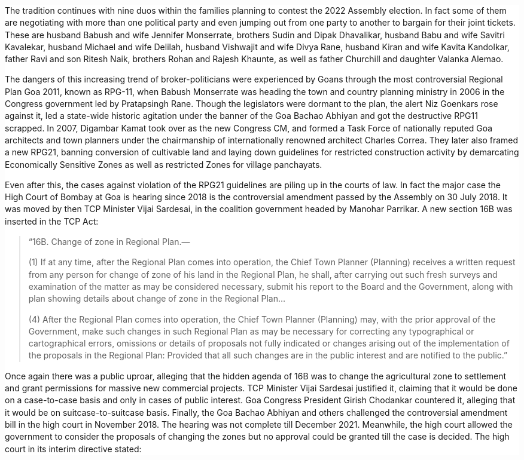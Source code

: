 The tradition continues with nine duos within the families planning to
contest the 2022 Assembly election. In fact some of them are
negotiating with more than one political party and even jumping out
from one party to another to bargain for their joint tickets. These
are husband Babush and wife Jennifer Monserrate, brothers Sudin and
Dipak Dhavalikar, husband Babu and wife Savitri Kavalekar, husband
Michael and wife Delilah, husband Vishwajit and wife Divya Rane,
husband Kiran and wife Kavita Kandolkar, father Ravi and son Ritesh
Naik, brothers Rohan and Rajesh Khaunte, as well as father Churchill
and daughter Valanka Alemao.

The dangers of this increasing trend of broker-politicians were
experienced by Goans through the most controversial Regional Plan Goa
2011, known as RPG-11, when Babush Monserrate was heading the town and
country planning ministry in 2006 in the Congress government led by
Pratapsingh Rane.  Though the legislators were dormant to the plan,
the alert Niz Goenkars rose against it, led a state-wide historic
agitation under the banner of the Goa Bachao Abhiyan and got the
destructive RPG11 scrapped. In 2007, Digambar Kamat took over as the
new Congress CM, and formed a Task Force of nationally reputed Goa
architects and town planners under the chairmanship of internationally
renowned architect Charles Correa. They later also framed a new RPG21,
banning conversion of cultivable land and laying down guidelines for
restricted construction activity by demarcating Economically Sensitive
Zones as well as restricted Zones for village panchayats.

Even after this, the cases against violation of the RPG21 guidelines
are piling up in the courts of law. In fact the major case the High
Court of Bombay at Goa is hearing since 2018 is the controversial
amendment passed by the Assembly on 30 July 2018. It was moved by then
TCP Minister Vijai Sardesai, in the coalition government headed by
Manohar Parrikar. A new section 16B was inserted in the TCP Act:

> “16B. Change of zone in Regional Plan.— 
>
> (1) If at any time, after the Regional Plan comes into operation, the
> Chief Town Planner (Planning) receives a written request from any
> person for change of zone of his land in the Regional Plan, he shall,
> after carrying out such fresh surveys and examination of the matter as
> may be considered necessary, submit his report to the Board and the
> Government, along with plan showing details about change of zone in
> the Regional Plan…
>
> (4) After the Regional Plan comes into operation, the Chief Town
> Planner (Planning) may, with the prior approval of the Government,
> make such changes in such Regional Plan as may be necessary for
> correcting any typographical or cartographical errors, omissions or
> details of proposals not fully indicated or changes arising out of the
> implementation of the proposals in the Regional Plan: Provided that
> all such changes are in the public interest and are notified to the
> public.”

Once again there was a public uproar, alleging that the hidden agenda
of 16B was to change the agricultural zone to settlement and grant
permissions for massive new commercial projects. TCP Minister Vijai
Sardesai justified it, claiming that it would be done on a
case-to-case basis and only in cases of public interest. Goa Congress
President Girish Chodankar countered it, alleging that it would be on
suitcase-to-suitcase basis. Finally, the Goa Bachao Abhiyan and others
challenged the controversial amendment bill in the high court in
November 2018. The hearing was not complete till December 2021.
Meanwhile, the high court allowed the government to consider the
proposals of changing the zones but no approval could be granted till
the case is decided. The high court in its interim directive stated:
